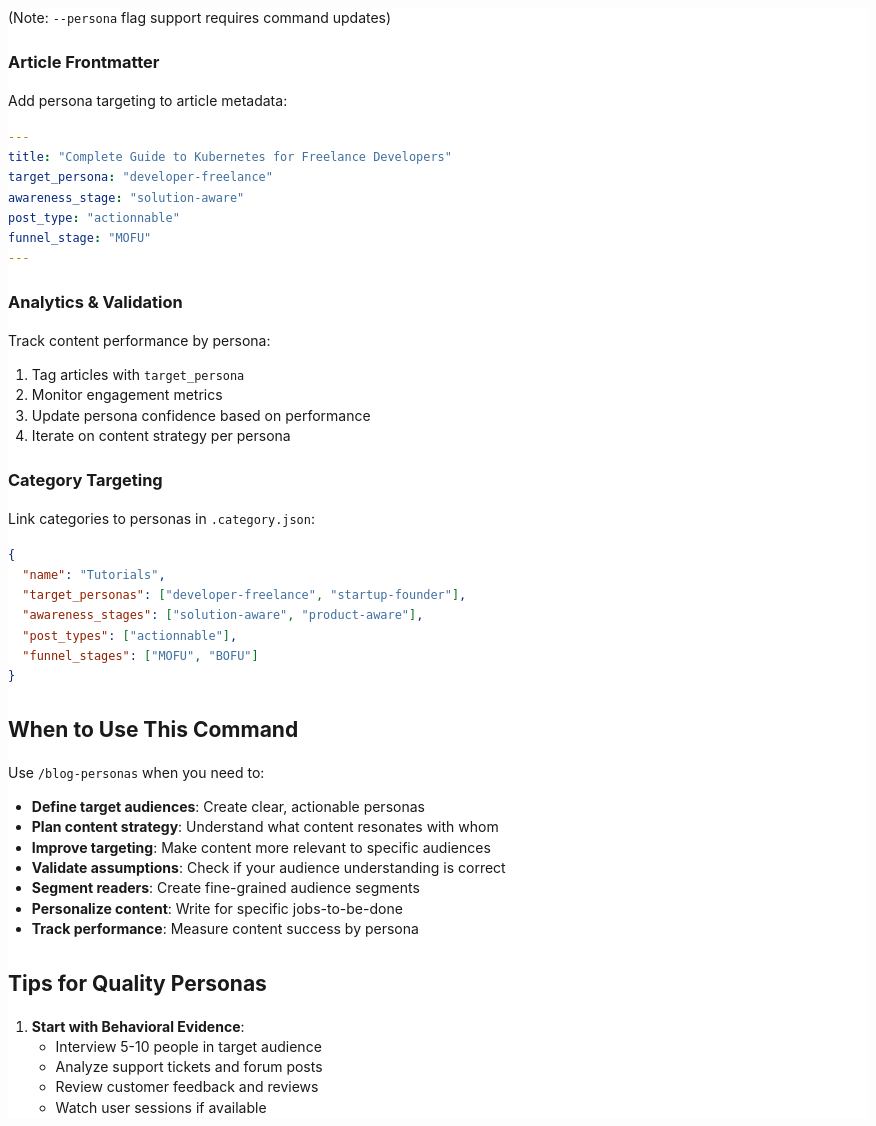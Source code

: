 (Note: `--persona` flag support requires command updates)

### Article Frontmatter

Add persona targeting to article metadata:

```yaml
---
title: "Complete Guide to Kubernetes for Freelance Developers"
target_persona: "developer-freelance"
awareness_stage: "solution-aware"
post_type: "actionnable"
funnel_stage: "MOFU"
---
```

### Analytics & Validation

Track content performance by persona:

1. Tag articles with `target_persona`
2. Monitor engagement metrics
3. Update persona confidence based on performance
4. Iterate on content strategy per persona

### Category Targeting

Link categories to personas in `.category.json`:

```json
{
  "name": "Tutorials",
  "target_personas": ["developer-freelance", "startup-founder"],
  "awareness_stages": ["solution-aware", "product-aware"],
  "post_types": ["actionnable"],
  "funnel_stages": ["MOFU", "BOFU"]
}
```

## When to Use This Command

Use `/blog-personas` when you need to:

- **Define target audiences**: Create clear, actionable personas
- **Plan content strategy**: Understand what content resonates with whom
- **Improve targeting**: Make content more relevant to specific audiences
- **Validate assumptions**: Check if your audience understanding is correct
- **Segment readers**: Create fine-grained audience segments
- **Personalize content**: Write for specific jobs-to-be-done
- **Track performance**: Measure content success by persona

## Tips for Quality Personas

1. **Start with Behavioral Evidence**:
   - Interview 5-10 people in target audience
   - Analyze support tickets and forum posts
   - Review customer feedback and reviews
   - Watch user sessions if available
